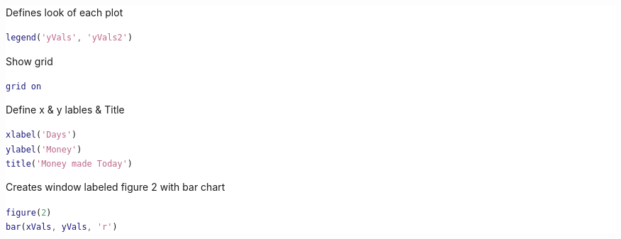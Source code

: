 Defines look of each plot
```matlab 
legend('yVals', 'yVals2')
```

Show grid
```matlab 
grid on
```

Define x & y lables & Title
```matlab 
xlabel('Days')
ylabel('Money')
title('Money made Today')
```

Creates window labeled figure 2 with bar chart
```matlab 
figure(2)
bar(xVals, yVals, 'r')
```